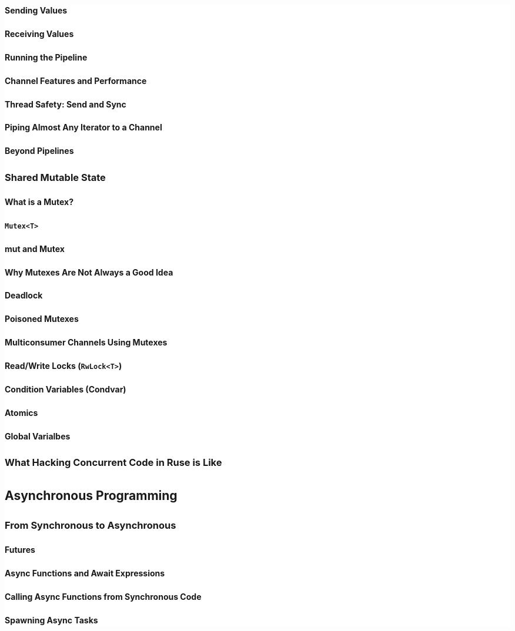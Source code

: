 #### Sending Values

#### Receiving Values

#### Running the Pipeline

#### Channel Features and Performance

#### Thread Safety: Send and Sync

#### Piping Almost Any Iterator to a Channel

#### Beyond Pipelines

### Shared Mutable State

#### What is a Mutex?

#### `Mutex<T>`

#### mut and Mutex

#### Why Mutexes Are Not Always a Good Idea

#### Deadlock

#### Poisoned Mutexes

#### Multiconsumer Channels Using Mutexes

#### Read/Write Locks (`RwLock<T>`)

#### Condition Variables (Condvar)

#### Atomics

#### Global Varialbes

### What Hacking Concurrent Code in Ruse is Like

## Asynchronous Programming

### From Synchronous to Asynchronous

#### Futures

#### Async Functions and Await Expressions

#### Calling Async Functions from Synchronous Code

#### Spawning Async Tasks
